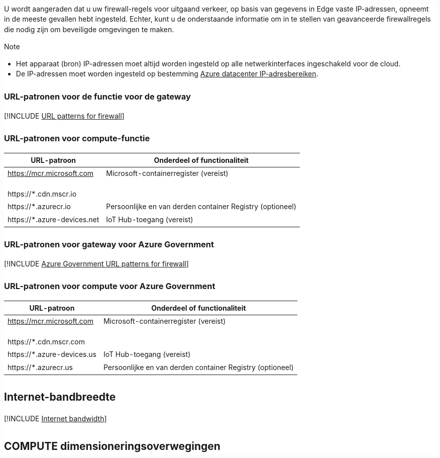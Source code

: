 U wordt aangeraden dat u uw firewall-regels voor uitgaand verkeer, op basis van gegevens in Edge vaste IP-adressen, opneemt in de meeste gevallen hebt ingesteld. Echter, kunt u de onderstaande informatie om in te stellen van geavanceerde firewallregels die nodig zijn om beveiligde omgevingen te maken.

> [!NOTE]
> - Het apparaat (bron) IP-adressen moet altijd worden ingesteld op alle netwerkinterfaces ingeschakeld voor de cloud.
> - De IP-adressen moet worden ingesteld op bestemming [Azure datacenter IP-adresbereiken](https://www.microsoft.com/download/confirmation.aspx?id=41653).

### <a name="url-patterns-for-gateway-feature"></a>URL-patronen voor de functie voor de gateway

[!INCLUDE [URL patterns for firewall](../../includes/data-box-edge-gateway-url-patterns-firewall.md)]

### <a name="url-patterns-for-compute-feature"></a>URL-patronen voor compute-functie

| URL-patroon                      | Onderdeel of functionaliteit                     |   
|----------------------------------|---------------------------------------------|
| https://mcr.microsoft.com<br></br>https://\*.cdn.mscr.io | Microsoft-containerregister (vereist)               |
| https://\*.azurecr.io                     | Persoonlijke en van derden container Registry (optioneel) | 
| https://\*.azure-devices.net              | IoT Hub-toegang (vereist)                             | 

### <a name="url-patterns-for-gateway-for-azure-government"></a>URL-patronen voor gateway voor Azure Government

[!INCLUDE [Azure Government URL patterns for firewall](../../includes/data-box-edge-gateway-gov-url-patterns-firewall.md)]

### <a name="url-patterns-for-compute-for-azure-government"></a>URL-patronen voor compute voor Azure Government

| URL-patroon                      | Onderdeel of functionaliteit                     |  
|----------------------------------|---------------------------------------------|
| https://mcr.microsoft.com<br></br>https://\*.cdn.mscr.com | Microsoft-containerregister (vereist)               |
| https://\*.azure-devices.us              | IoT Hub-toegang (vereist)           |
| https://\*.azurecr.us                    | Persoonlijke en van derden container Registry (optioneel) | 

## <a name="internet-bandwidth"></a>Internet-bandbreedte

[!INCLUDE [Internet bandwidth](../../includes/data-box-edge-gateway-internet-bandwidth.md)]

## <a name="compute-sizing-considerations"></a>COMPUTE dimensioneringsoverwegingen
